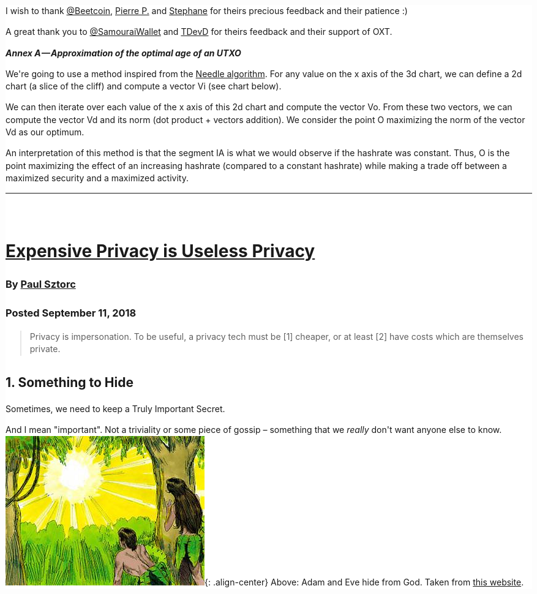 I wish to thank [@Beetcoin](https://twitter.com/Beetcoin), [Pierre P.](https://twitter.com/piporbtc) and [Stephane](https://twitter.com/StephBres) for theirs precious feedback and their patience :)

A great thank you to [@SamouraiWallet](https://twitter.com/SamouraiWallet) and [TDevD](https://twitter.com/SamouraiDev) for theirs feedback and their support of OXT.

**_Annex A — Approximation of the optimal age of an UTXO_**

We're going to use a method inspired from the [Needle algorithm](https://raghavan.usc.edu//papers/kneedle-simplex11.pdf). For any value on the x axis of the 3d chart, we can define a 2d chart (a slice of the cliff) and compute a vector Vi (see chart below).

We can then iterate over each value of the x axis of this 2d chart and compute the vector Vo. From these two vectors, we can compute the vector Vd and its norm (dot product + vectors addition). We consider the point O maximizing the norm of the vector Vd as our optimum.

An interpretation of this method is that the segment IA is what we would observe if the hashrate was constant. Thus, O is the point maximizing the effect of an increasing hashrate (compared to a constant hashrate) while making a trade off between a maximized security and a maximized activity.

***

<br>

# [Expensive Privacy is Useless Privacy](http://www.truthcoin.info/blog/expensive-privacy/)
### By [Paul Sztorc](https://twitter.com/truthcoin)
### Posted September 11, 2018

> Privacy is impersonation. To be useful, a privacy tech must be [1] cheaper, or at least [2] have costs which are themselves private.

## 1. Something to Hide

Sometimes, we need to keep a Truly Important Secret.

And I mean "important". Not a triviality or some piece of gossip – something that we _really_ don't want anyone else to know.
![](/assets/images/cy18/cy18q3m9/sz-1.png){: .align-center}
Above: Adam and Eve hide from God. Taken from [this website](http://ubdavid.org/advanced/new-life3/new-life3_4.html).

